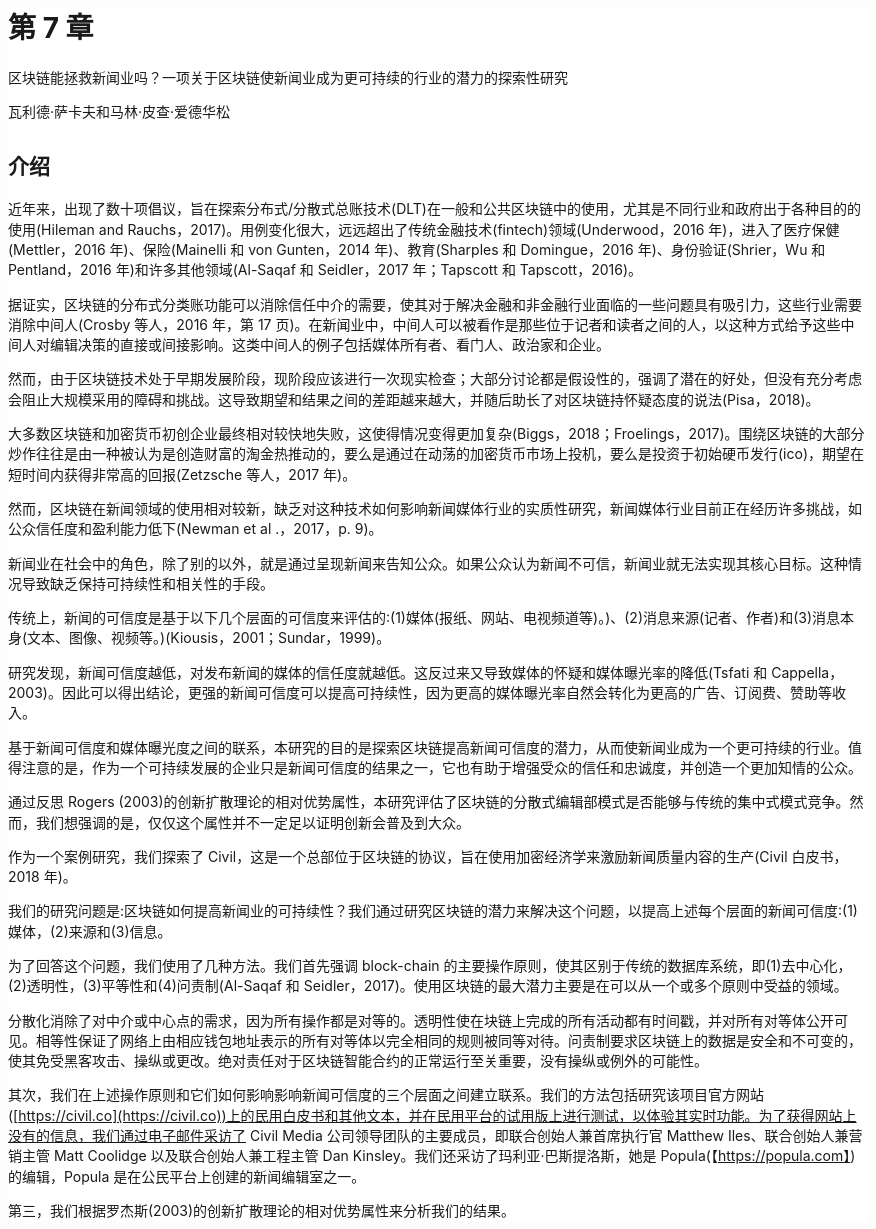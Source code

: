 <title>Blockchain and Web 3.0</title>  <link rel="stylesheet" type="text/css" href="../stylesheet.css"> <link rel="stylesheet" type="text/css" href="../page_styles.css">

# 第 7 章
区块链能拯救新闻业吗？一项关于区块链使新闻业成为更可持续的行业的潜力的探索性研究

瓦利德·萨卡夫和马林·皮查·爱德华松

## 介绍

近年来，出现了数十项倡议，旨在探索分布式/分散式总账技术(DLT)在一般和公共区块链中的使用，尤其是不同行业和政府出于各种目的的使用(Hileman and Rauchs，2017)。用例变化很大，远远超出了传统金融技术(fintech)领域(Underwood，2016 年)，进入了医疗保健(Mettler，2016 年)、保险(Mainelli 和 von Gunten，2014 年)、教育(Sharples 和 Domingue，2016 年)、身份验证(Shrier，Wu 和 Pentland，2016 年)和许多其他领域(Al-Saqaf 和 Seidler，2017 年；Tapscott 和 Tapscott，2016)。

据证实，区块链的分布式分类账功能可以消除信任中介的需要，使其对于解决金融和非金融行业面临的一些问题具有吸引力，这些行业需要消除中间人(Crosby 等人，2016 年，第 17 页)。在新闻业中，中间人可以被看作是那些位于记者和读者之间的人，以这种方式给予这些中间人对编辑决策的直接或间接影响。这类中间人的例子包括媒体所有者、看门人、政治家和企业。

然而，由于区块链技术处于早期发展阶段，现阶段应该进行一次现实检查；大部分讨论都是假设性的，强调了潜在的好处，但没有充分考虑会阻止大规模采用的障碍和挑战。这导致期望和结果之间的差距越来越大，并随后助长了对区块链持怀疑态度的说法(Pisa，2018)。

大多数区块链和加密货币初创企业最终相对较快地失败，这使得情况变得更加复杂(Biggs，2018；Froelings，2017)。围绕区块链的大部分炒作往往是由一种被认为是创造财富的淘金热推动的，要么是通过在动荡的加密货币市场上投机，要么是投资于初始硬币发行(ico)，期望在短时间内获得非常高的回报(Zetzsche 等人，2017 年)。

然而，区块链在新闻领域的使用相对较新，缺乏对这种技术如何影响新闻媒体行业的实质性研究，新闻媒体行业目前正在经历许多挑战，如公众信任度和盈利能力低下(Newman et al .，2017，p. 9)。

新闻业在社会中的角色，除了别的以外，就是通过呈现新闻来告知公众。如果公众认为新闻不可信，新闻业就无法实现其核心目标。这种情况导致缺乏保持可持续性和相关性的手段。

传统上，新闻的可信度是基于以下几个层面的可信度来评估的:(1)媒体(报纸、网站、电视频道等)。)、(2)消息来源(记者、作者)和(3)消息本身(文本、图像、视频等。)(Kiousis，2001；Sundar，1999)。

研究发现，新闻可信度越低，对发布新闻的媒体的信任度就越低。这反过来又导致媒体的怀疑和媒体曝光率的降低(Tsfati 和 Cappella，2003)。因此可以得出结论，更强的新闻可信度可以提高可持续性，因为更高的媒体曝光率自然会转化为更高的广告、订阅费、赞助等收入。

基于新闻可信度和媒体曝光度之间的联系，本研究的目的是探索区块链提高新闻可信度的潜力，从而使新闻业成为一个更可持续的行业。值得注意的是，作为一个可持续发展的企业只是新闻可信度的结果之一，它也有助于增强受众的信任和忠诚度，并创造一个更加知情的公众。

通过反思 Rogers (2003)的创新扩散理论的相对优势属性，本研究评估了区块链的分散式编辑部模式是否能够与传统的集中式模式竞争。然而，我们想强调的是，仅仅这个属性并不一定足以证明创新会普及到大众。

作为一个案例研究，我们探索了 Civil，这是一个总部位于区块链的协议，旨在使用加密经济学来激励新闻质量内容的生产(Civil 白皮书，2018 年)。

我们的研究问题是:区块链如何提高新闻业的可持续性？我们通过研究区块链的潜力来解决这个问题，以提高上述每个层面的新闻可信度:(1)媒体，(2)来源和(3)信息。

为了回答这个问题，我们使用了几种方法。我们首先强调 block-chain 的主要操作原则，使其区别于传统的数据库系统，即(1)去中心化，(2)透明性，(3)平等性和(4)问责制(Al-Saqaf 和 Seidler，2017)。使用区块链的最大潜力主要是在可以从一个或多个原则中受益的领域。

分散化消除了对中介或中心点的需求，因为所有操作都是对等的。透明性使在块链上完成的所有活动都有时间戳，并对所有对等体公开可见。相等性保证了网络上由相应钱包地址表示的所有对等体以完全相同的规则被同等对待。问责制要求区块链上的数据是安全和不可变的，使其免受黑客攻击、操纵或更改。绝对责任对于区块链智能合约的正常运行至关重要，没有操纵或例外的可能性。

其次，我们在上述操作原则和它们如何影响影响新闻可信度的三个层面之间建立联系。我们的方法包括研究该项目官方网站([https://civil.co](https://civil.co))上的民用白皮书和其他文本，并在民用平台的试用版上进行测试，以体验其实时功能。为了获得网站上没有的信息，我们通过电子邮件采访了 Civil Media 公司领导团队的主要成员，即联合创始人兼首席执行官 Matthew Iles、联合创始人兼营销主管 Matt Coolidge 以及联合创始人兼工程主管 Dan Kinsley。我们还采访了玛利亚·巴斯提洛斯，她是 Popula(【https://popula.com】)的编辑，Popula 是在公民平台上创建的新闻编辑室之一。

第三，我们根据罗杰斯(2003)的创新扩散理论的相对优势属性来分析我们的结果。

